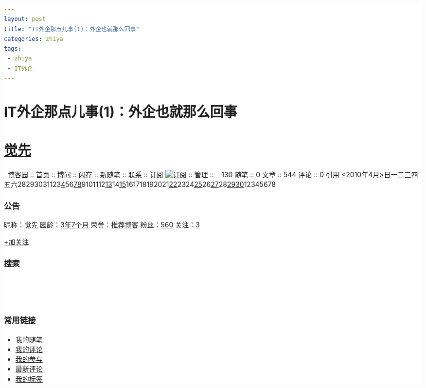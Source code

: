 ```yaml
---
layout: post
title: "IT外企那点儿事(1)：外企也就那么回事"
categories: zhiya
tags: 
 - zhiya
 - IT外企
--- 
```


# IT外企那点儿事(1)：外企也就那么回事

[]()

# [觉先](http://www.cnblogs.com/forfuture1978/)

  [博客园](http://www.cnblogs.com/) :: [首页](http://www.cnblogs.com/forfuture1978/) :: [博问](http://q.cnblogs.com/) :: [闪存](http://home.cnblogs.com/ing/) :: [新随笔](http://www.cnblogs.com/forfuture1978/admin/EditPosts.aspx?opt=1) :: [联系](http://space.cnblogs.com/msg/send/%e8%a7%89%e5%85%88) :: [订阅](http://www.cnblogs.com/forfuture1978/rss) [![订阅]()](http://www.cnblogs.com/forfuture1978/rss) :: [管理](http://www.cnblogs.com/forfuture1978/admin/EditPosts.aspx) :: ![]()   130 随笔 :: 0 文章 :: 544 评论 :: 0 引用
[<]()2010年4月[>]()日一二三四五六28293031123[4](http://www.cnblogs.com/forfuture1978/archive/2010/04/04.html)56[7](http://www.cnblogs.com/forfuture1978/archive/2010/04/07.html)[8](http://www.cnblogs.com/forfuture1978/archive/2010/04/08.html)9101112[13](http://www.cnblogs.com/forfuture1978/archive/2010/04/13.html)14[15](http://www.cnblogs.com/forfuture1978/archive/2010/04/15.html)161718192021[22](http://www.cnblogs.com/forfuture1978/archive/2010/04/22.html)2324[25](http://www.cnblogs.com/forfuture1978/archive/2010/04/25.html)26[27](http://www.cnblogs.com/forfuture1978/archive/2010/04/27.html)28[29](http://www.cnblogs.com/forfuture1978/archive/2010/04/29.html)[30](http://www.cnblogs.com/forfuture1978/archive/2010/04/30.html)12345678

### 公告

昵称：[觉先](http://home.cnblogs.com/u/forfuture1978/)
园龄：[3年7个月](http://home.cnblogs.com/u/forfuture1978/ "入园时间：2009-12-10")
荣誉：[推荐博客](http://www.cnblogs.com/expert/)
粉丝：[560](http://home.cnblogs.com/u/forfuture1978/followers/)
关注：[3](http://home.cnblogs.com/u/forfuture1978/followees/)

[+加关注]()

### 搜索

 

 

### 常用链接

* [我的随笔](http://www.cnblogs.com/forfuture1978/MyPosts.html)
* [我的评论](http://www.cnblogs.com/forfuture1978/MyComments.html)
* [我的参与](http://www.cnblogs.com/forfuture1978/OtherPosts.html "我发表过评论的随笔")
* [最新评论](http://www.cnblogs.com/forfuture1978/RecentComments.html)
* [我的标签](http://www.cnblogs.com/forfuture1978/tag/)
